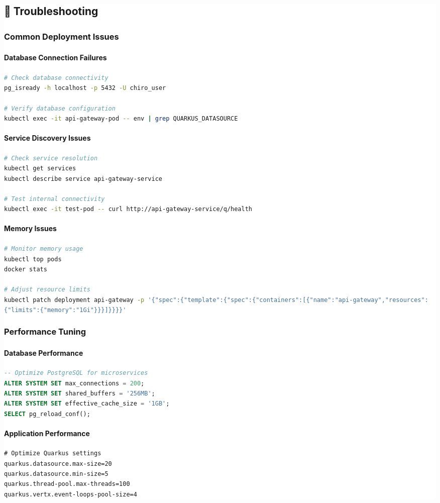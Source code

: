 ## 🚨 Troubleshooting

### Common Deployment Issues

#### Database Connection Failures

```bash
# Check database connectivity
pg_isready -h localhost -p 5432 -U chiro_user

# Verify database configuration
kubectl exec -it api-gateway-pod -- env | grep QUARKUS_DATASOURCE
```

#### Service Discovery Issues

```bash
# Check service resolution
kubectl get services
kubectl describe service api-gateway-service

# Test internal connectivity
kubectl exec -it test-pod -- curl http://api-gateway-service/q/health
```

#### Memory Issues

```bash
# Monitor memory usage
kubectl top pods
docker stats

# Adjust resource limits
kubectl patch deployment api-gateway -p '{"spec":{"template":{"spec":{"containers":[{"name":"api-gateway","resources":{"limits":{"memory":"1Gi"}}}]}}}}'
```

### Performance Tuning

#### Database Performance

```sql
-- Optimize PostgreSQL for microservices
ALTER SYSTEM SET max_connections = 200;
ALTER SYSTEM SET shared_buffers = '256MB';
ALTER SYSTEM SET effective_cache_size = '1GB';
SELECT pg_reload_conf();
```

#### Application Performance

```properties
# Optimize Quarkus settings
quarkus.datasource.max-size=20
quarkus.datasource.min-size=5
quarkus.thread-pool.max-threads=100
quarkus.vertx.event-loops-pool-size=4
```
